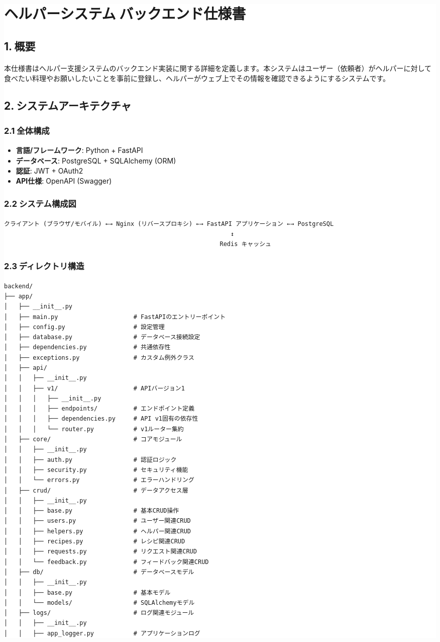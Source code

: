 # ヘルパーシステム バックエンド仕様書

## 1. 概要

本仕様書はヘルパー支援システムのバックエンド実装に関する詳細を定義します。本システムはユーザー（依頼者）がヘルパーに対して食べたい料理やお願いしたいことを事前に登録し、ヘルパーがウェブ上でその情報を確認できるようにするシステムです。

## 2. システムアーキテクチャ

### 2.1 全体構成

- **言語/フレームワーク**: Python + FastAPI
- **データベース**: PostgreSQL + SQLAlchemy (ORM)
- **認証**: JWT + OAuth2
- **API仕様**: OpenAPI (Swagger)

### 2.2 システム構成図

```
クライアント (ブラウザ/モバイル) ←→ Nginx (リバースプロキシ) ←→ FastAPI アプリケーション ←→ PostgreSQL
                                                               ↕
                                                            Redis キャッシュ
```

### 2.3 ディレクトリ構造

```
backend/
├── app/
│   ├── __init__.py
│   ├── main.py                     # FastAPIのエントリーポイント
│   ├── config.py                   # 設定管理
│   ├── database.py                 # データベース接続設定
│   ├── dependencies.py             # 共通依存性
│   ├── exceptions.py               # カスタム例外クラス
│   ├── api/
│   │   ├── __init__.py
│   │   ├── v1/                     # APIバージョン1
│   │   │   ├── __init__.py
│   │   │   ├── endpoints/          # エンドポイント定義
│   │   │   ├── dependencies.py     # API v1固有の依存性
│   │   │   └── router.py           # v1ルーター集約
│   ├── core/                       # コアモジュール
│   │   ├── __init__.py
│   │   ├── auth.py                 # 認証ロジック
│   │   ├── security.py             # セキュリティ機能
│   │   └── errors.py               # エラーハンドリング
│   ├── crud/                       # データアクセス層
│   │   ├── __init__.py
│   │   ├── base.py                 # 基本CRUD操作
│   │   ├── users.py                # ユーザー関連CRUD
│   │   ├── helpers.py              # ヘルパー関連CRUD
│   │   ├── recipes.py              # レシピ関連CRUD
│   │   ├── requests.py             # リクエスト関連CRUD
│   │   └── feedback.py             # フィードバック関連CRUD
│   ├── db/                         # データベースモデル
│   │   ├── __init__.py
│   │   ├── base.py                 # 基本モデル
│   │   └── models/                 # SQLAlchemyモデル
│   ├── logs/                       # ログ関連モジュール
│   │   ├── __init__.py
│   │   ├── app_logger.py           # アプリケーションログ
```